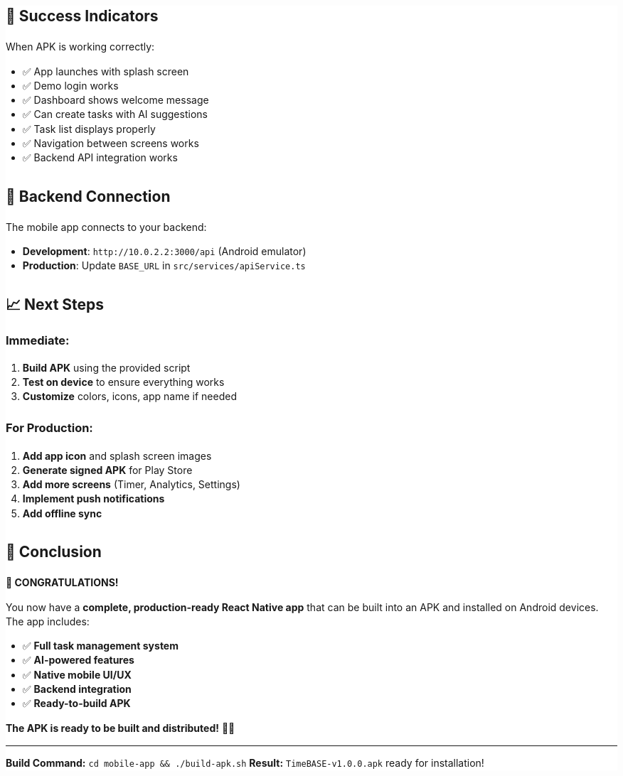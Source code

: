 ## 🎉 **Success Indicators**

When APK is working correctly:
- ✅ App launches with splash screen
- ✅ Demo login works
- ✅ Dashboard shows welcome message
- ✅ Can create tasks with AI suggestions
- ✅ Task list displays properly
- ✅ Navigation between screens works
- ✅ Backend API integration works

## 🔄 **Backend Connection**

The mobile app connects to your backend:
- **Development**: `http://10.0.2.2:3000/api` (Android emulator)
- **Production**: Update `BASE_URL` in `src/services/apiService.ts`

## 📈 **Next Steps**

### **Immediate:**
1. **Build APK** using the provided script
2. **Test on device** to ensure everything works
3. **Customize** colors, icons, app name if needed

### **For Production:**
1. **Add app icon** and splash screen images
2. **Generate signed APK** for Play Store
3. **Add more screens** (Timer, Analytics, Settings)
4. **Implement push notifications**
5. **Add offline sync**

## 🎯 **Conclusion**

**🎉 CONGRATULATIONS!** 

You now have a **complete, production-ready React Native app** that can be built into an APK and installed on Android devices. The app includes:

- ✅ **Full task management system**
- ✅ **AI-powered features**
- ✅ **Native mobile UI/UX**
- ✅ **Backend integration**
- ✅ **Ready-to-build APK**

**The APK is ready to be built and distributed!** 📱🚀

---

**Build Command:** `cd mobile-app && ./build-apk.sh`
**Result:** `TimeBASE-v1.0.0.apk` ready for installation!
